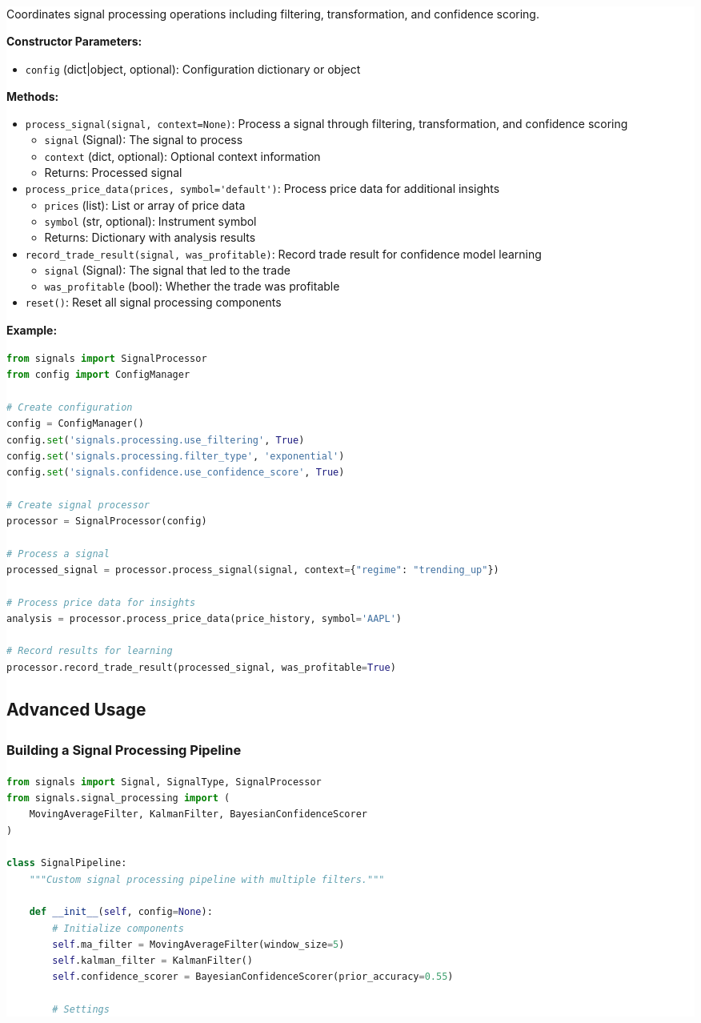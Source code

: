 Coordinates signal processing operations including filtering, transformation, and confidence scoring.

**Constructor Parameters:**
- `config` (dict|object, optional): Configuration dictionary or object

**Methods:**
- `process_signal(signal, context=None)`: Process a signal through filtering, transformation, and confidence scoring
  - `signal` (Signal): The signal to process
  - `context` (dict, optional): Optional context information
  - Returns: Processed signal
- `process_price_data(prices, symbol='default')`: Process price data for additional insights
  - `prices` (list): List or array of price data
  - `symbol` (str, optional): Instrument symbol
  - Returns: Dictionary with analysis results
- `record_trade_result(signal, was_profitable)`: Record trade result for confidence model learning
  - `signal` (Signal): The signal that led to the trade
  - `was_profitable` (bool): Whether the trade was profitable
- `reset()`: Reset all signal processing components

**Example:**
```python
from signals import SignalProcessor
from config import ConfigManager

# Create configuration
config = ConfigManager()
config.set('signals.processing.use_filtering', True)
config.set('signals.processing.filter_type', 'exponential')
config.set('signals.confidence.use_confidence_score', True)

# Create signal processor
processor = SignalProcessor(config)

# Process a signal
processed_signal = processor.process_signal(signal, context={"regime": "trending_up"})

# Process price data for insights
analysis = processor.process_price_data(price_history, symbol='AAPL')

# Record results for learning
processor.record_trade_result(processed_signal, was_profitable=True)
```

## Advanced Usage

### Building a Signal Processing Pipeline

```python
from signals import Signal, SignalType, SignalProcessor
from signals.signal_processing import (
    MovingAverageFilter, KalmanFilter, BayesianConfidenceScorer
)

class SignalPipeline:
    """Custom signal processing pipeline with multiple filters."""
    
    def __init__(self, config=None):
        # Initialize components
        self.ma_filter = MovingAverageFilter(window_size=5)
        self.kalman_filter = KalmanFilter()
        self.confidence_scorer = BayesianConfidenceScorer(prior_accuracy=0.55)
        
        # Settings
```